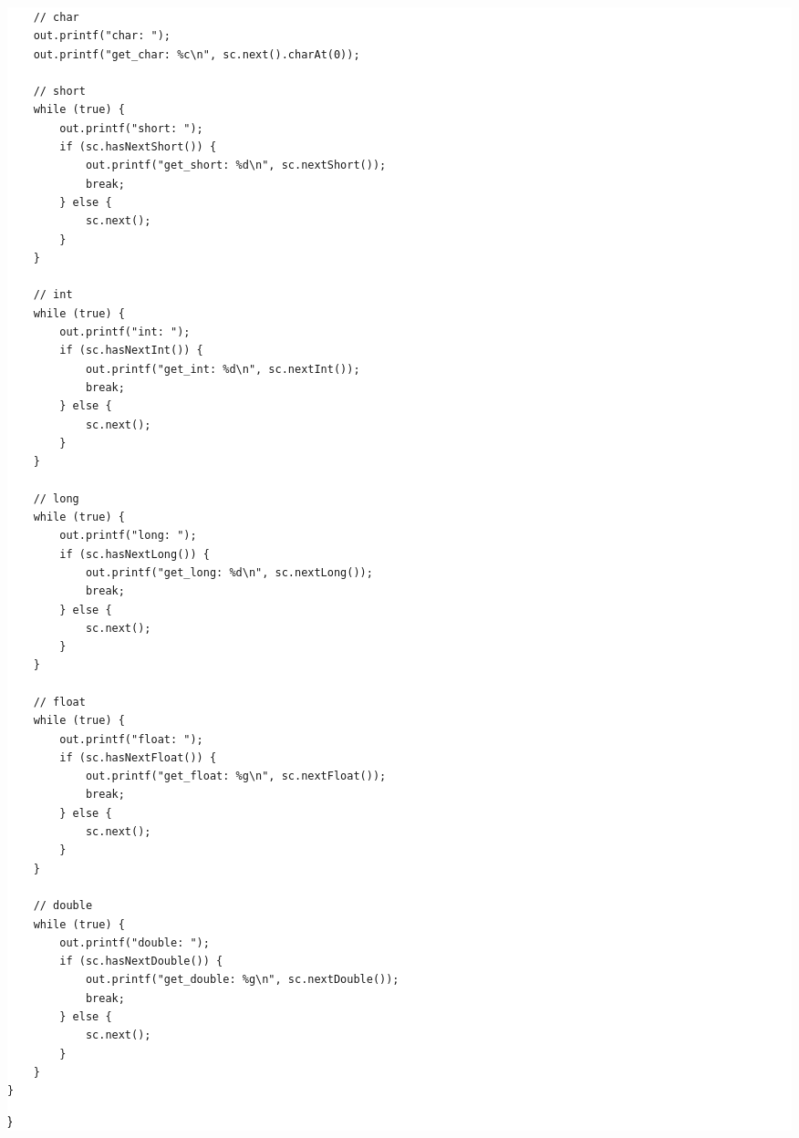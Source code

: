         // char
        out.printf("char: ");
        out.printf("get_char: %c\n", sc.next().charAt(0));

        // short
        while (true) {
            out.printf("short: ");
            if (sc.hasNextShort()) {
                out.printf("get_short: %d\n", sc.nextShort());
                break;
            } else {
                sc.next();
            }
        }

        // int
        while (true) {
            out.printf("int: ");
            if (sc.hasNextInt()) {
                out.printf("get_int: %d\n", sc.nextInt());
                break;
            } else {
                sc.next();
            }
        }

        // long
        while (true) {
            out.printf("long: ");
            if (sc.hasNextLong()) {
                out.printf("get_long: %d\n", sc.nextLong());
                break;
            } else {
                sc.next();
            }
        }

        // float
        while (true) {
            out.printf("float: ");
            if (sc.hasNextFloat()) {
                out.printf("get_float: %g\n", sc.nextFloat());
                break;
            } else {
                sc.next();
            }
        }

        // double
        while (true) {
            out.printf("double: ");
            if (sc.hasNextDouble()) {
                out.printf("get_double: %g\n", sc.nextDouble());
                break;
            } else {
                sc.next();
            }
        }
    }
}
</script></code></pre>

